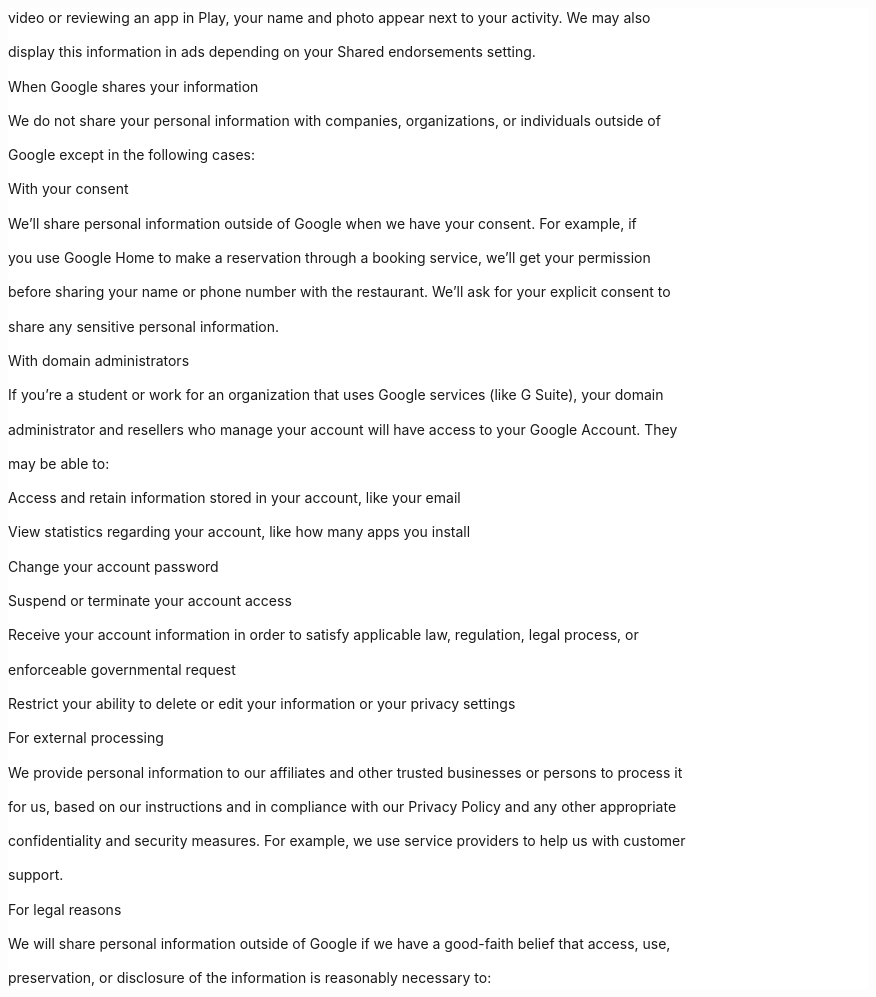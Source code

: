 video or reviewing an app in Play, your name and photo appear next to your activity. We may also

display this information in ads depending on your Shared endorsements setting.

When Google shares your information

We do not share your personal information with companies, organizations, or individuals outside of

Google except in the following cases:

With your consent

We’ll share personal information outside of Google when we have your consent. For example, if

you use Google Home to make a reservation through a booking service, we’ll get your permission

before sharing your name or phone number with the restaurant. We’ll ask for your explicit consent to

share any sensitive personal information.

With domain administrators

If you’re a student or work for an organization that uses Google services (like G Suite), your domain

administrator and resellers who manage your account will have access to your Google Account. They

may be able to:

Access and retain information stored in your account, like your email

View statistics regarding your account, like how many apps you install

Change your account password

Suspend or terminate your account access

Receive your account information in order to satisfy applicable law, regulation, legal process, or

enforceable governmental request

Restrict your ability to delete or edit your information or your privacy settings

For external processing

We provide personal information to our affiliates and other trusted businesses or persons to process it

for us, based on our instructions and in compliance with our Privacy Policy and any other appropriate

confidentiality and security measures. For example, we use service providers to help us with customer

support.

For legal reasons

We will share personal information outside of Google if we have a good-faith belief that access, use,

preservation, or disclosure of the information is reasonably necessary to:
